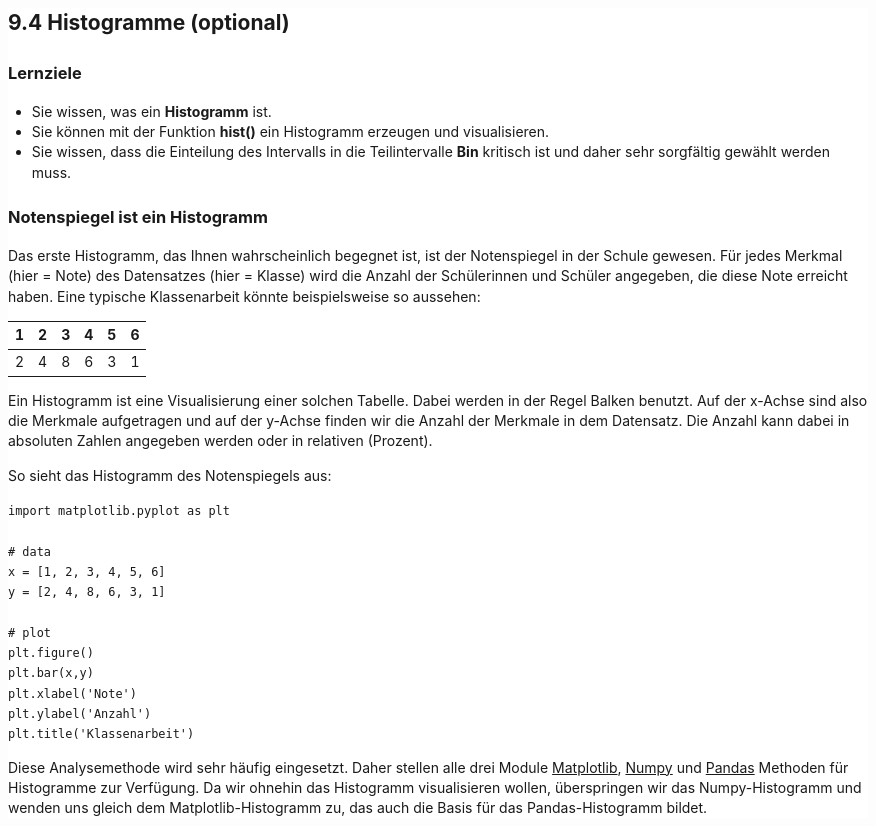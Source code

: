 ## 9.4 Histogramme (optional) 

### Lernziele

* Sie wissen, was ein **Histogramm** ist.
* Sie können mit der Funktion **hist()** ein Histogramm erzeugen und visualisieren.
* Sie wissen, dass die Einteilung des Intervalls in die Teilintervalle **Bin**
  kritisch ist und daher sehr sorgfältig gewählt werden muss.

### Notenspiegel ist ein Histogramm

Das erste Histogramm, das Ihnen wahrscheinlich begegnet ist, ist der
Notenspiegel in der Schule gewesen. Für jedes Merkmal (hier = Note) des
Datensatzes (hier = Klasse) wird die Anzahl der Schülerinnen und Schüler
angegeben, die diese Note erreicht haben. Eine typische Klassenarbeit könnte
beispielsweise so aussehen:

|1 | 2 | 3 | 4 | 5 | 6 |
|---|---|---|---|---| --- |
| 2 | 4  | 8  | 6  | 3  | 1 |

Ein Histogramm ist eine Visualisierung einer solchen Tabelle. Dabei werden in
der Regel Balken benutzt. Auf der x-Achse sind also die Merkmale aufgetragen und
auf der y-Achse finden wir die Anzahl der Merkmale in dem Datensatz. Die Anzahl
kann dabei in absoluten Zahlen angegeben werden oder in relativen (Prozent).

So sieht das Histogramm des Notenspiegels aus:

```{code-cell} ipython3
import matplotlib.pyplot as plt

# data
x = [1, 2, 3, 4, 5, 6]
y = [2, 4, 8, 6, 3, 1]

# plot
plt.figure()
plt.bar(x,y)
plt.xlabel('Note')
plt.ylabel('Anzahl')
plt.title('Klassenarbeit')
```

Diese Analysemethode wird sehr häufig eingesetzt. Daher stellen alle drei Module
[Matplotlib](https://matplotlib.org/stable/api/_as_gen/matplotlib.pyplot.hist.html),
[Numpy](https://numpy.org/doc/stable/reference/generated/numpy.histogram.html)
und
[Pandas](https://pandas.pydata.org/pandas-docs/stable/reference/api/pandas.DataFrame.hist.html)
Methoden für Histogramme zur Verfügung. Da wir ohnehin das Histogramm
visualisieren wollen, überspringen wir das Numpy-Histogramm und wenden uns
gleich dem Matplotlib-Histogramm zu, das auch die Basis für das
Pandas-Histogramm bildet.
